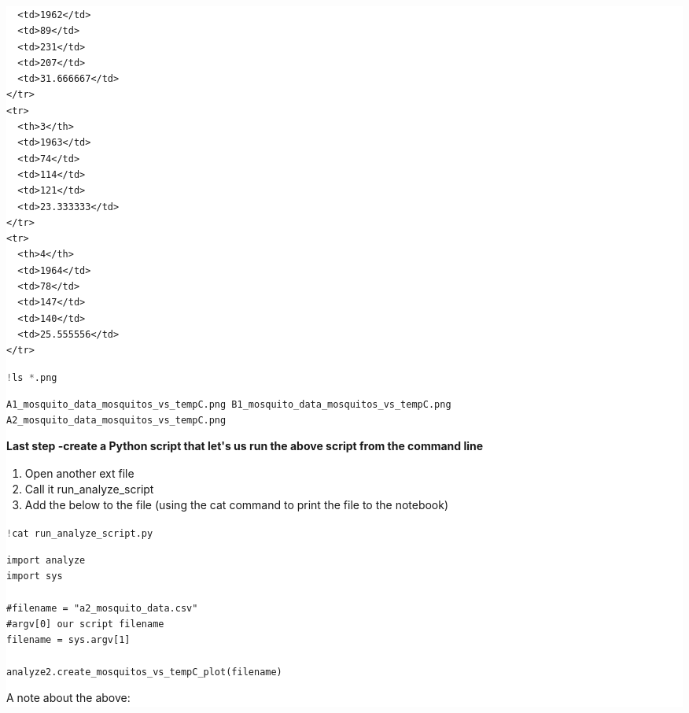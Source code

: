       <td>1962</td>
      <td>89</td>
      <td>231</td>
      <td>207</td>
      <td>31.666667</td>
    </tr>
    <tr>
      <th>3</th>
      <td>1963</td>
      <td>74</td>
      <td>114</td>
      <td>121</td>
      <td>23.333333</td>
    </tr>
    <tr>
      <th>4</th>
      <td>1964</td>
      <td>78</td>
      <td>147</td>
      <td>140</td>
      <td>25.555556</td>
    </tr>
  </tbody>
</table>
</div>




```python
!ls *.png
```

    A1_mosquito_data_mosquitos_vs_tempC.png B1_mosquito_data_mosquitos_vs_tempC.png
    A2_mosquito_data_mosquitos_vs_tempC.png


**Last step -create a Python script that let's us run the above script from the command line**

1. Open another ext file
2. Call it run_analyze_script
3. Add the below to the file (using the cat command to print the file to the notebook)


```python
!cat run_analyze_script.py
```

    import analyze
    import sys 
    
    #filename = "a2_mosquito_data.csv"
    #argv[0] our script filename
    filename = sys.argv[1]
    
    analyze2.create_mosquitos_vs_tempC_plot(filename)


A note about the above: 
